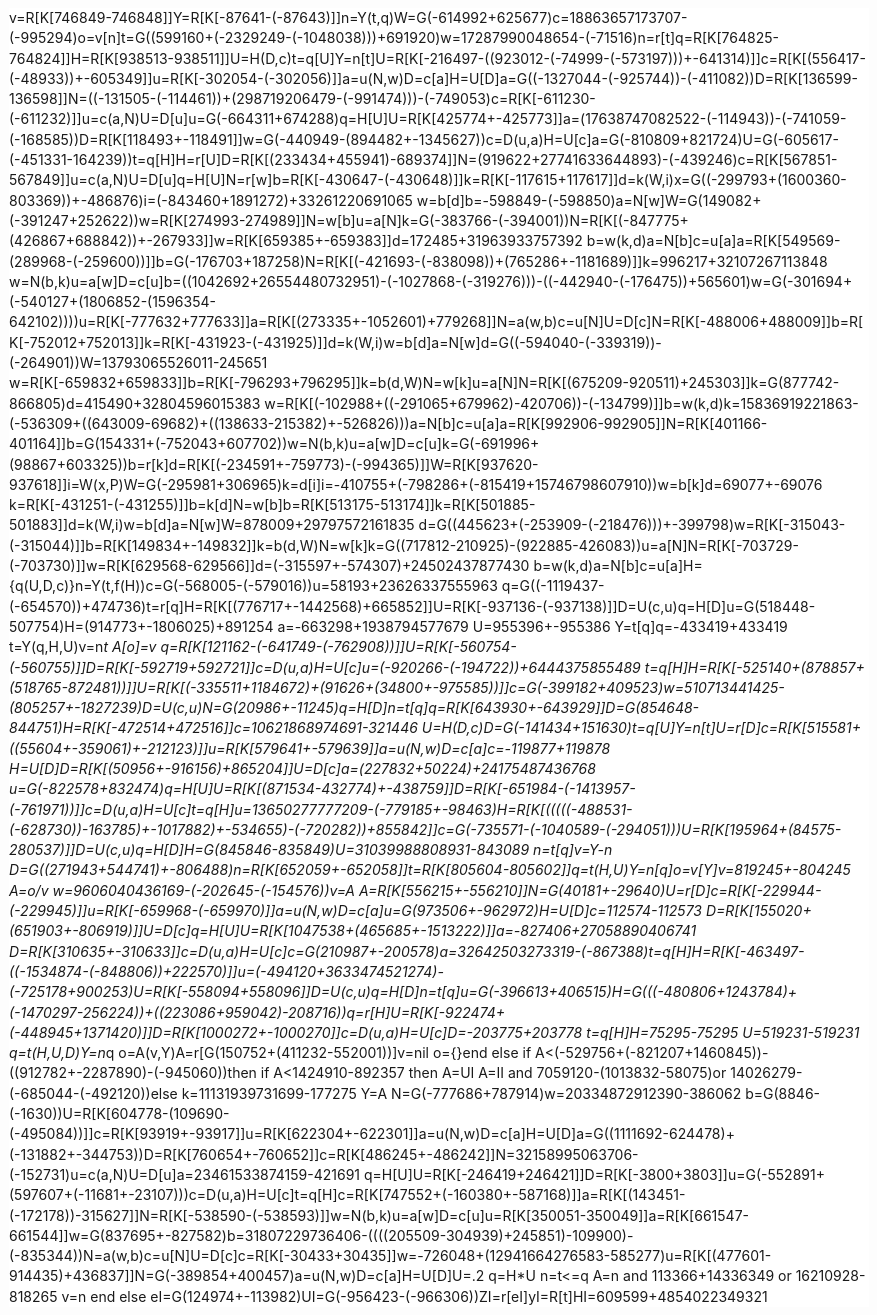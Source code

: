 v=R[K[746849-746848]]Y=R[K[-87641-(-87643)]]n=Y(t,q)W=G(-614992+625677)c=18863657173707-(-995294)o=v[n]t=G((599160+(-2329249-(-1048038)))+691920)w=17287990048654-(-71516)n=r[t]q=R[K[764825-764824]]H=R[K[938513-938511]]U=H(D,c)t=q[U]Y=n[t]U=R[K[-216497-((923012-(-74999-(-573197)))+-641314)]]c=R[K[(556417-(-48933))+-605349]]u=R[K[-302054-(-302056)]]a=u(N,w)D=c[a]H=U[D]a=G((-1327044-(-925744))-(-411082))D=R[K[136599-136598]]N=((-131505-(-114461))+(298719206479-(-991474)))-(-749053)c=R[K[-611230-(-611232)]]u=c(a,N)U=D[u]u=G(-664311+674288)q=H[U]U=R[K[425774+-425773]]a=(17638747082522-(-114943))-(-741059-(-168585))D=R[K[118493+-118491]]w=G(-440949-(894482+-1345627))c=D(u,a)H=U[c]a=G(-810809+821724)U=G(-605617-(-451331-164239))t=q[H]H=r[U]D=R[K[(233434+455941)-689374]]N=(919622+27741633644893)-(-439246)c=R[K[567851-567849]]u=c(a,N)U=D[u]q=H[U]N=r[w]b=R[K[-430647-(-430648)]]k=R[K[-117615+117617]]d=k(W,i)x=G((-299793+(1600360-803369))+-486876)i=(-843460+1891272)+33261220691065 w=b[d]b=-598849-(-598850)a=N[w]W=G(149082+(-391247+252622))w=R[K[274993-274989]]N=w[b]u=a[N]k=G(-383766-(-394001))N=R[K[(-847775+(426867+688842))+-267933]]w=R[K[659385+-659383]]d=172485+31963933757392 b=w(k,d)a=N[b]c=u[a]a=R[K[549569-(289968-(-259600))]]b=G(-176703+187258)N=R[K[(-421693-(-838098))+(765286+-1181689)]]k=996217+32107267113848 w=N(b,k)u=a[w]D=c[u]b=((1042692+26554480732951)-(-1027868-(-319276)))-((-442940-(-176475))+565601)w=G(-301694+(-540127+(1806852-(1596354-642102))))u=R[K[-777632+777633]]a=R[K[(273335+-1052601)+779268]]N=a(w,b)c=u[N]U=D[c]N=R[K[-488006+488009]]b=R[K[-752012+752013]]k=R[K[-431923-(-431925)]]d=k(W,i)w=b[d]a=N[w]d=G((-594040-(-339319))-(-264901))W=13793065526011-245651 w=R[K[-659832+659833]]b=R[K[-796293+796295]]k=b(d,W)N=w[k]u=a[N]N=R[K[(675209-920511)+245303]]k=G(877742-866805)d=415490+32804596015383 w=R[K[(-102988+((-291065+679962)-420706))-(-134799)]]b=w(k,d)k=15836919221863-(-536309+((643009-69682)+((138633-215382)+-526826)))a=N[b]c=u[a]a=R[K[992906-992905]]N=R[K[401166-401164]]b=G(154331+(-752043+607702))w=N(b,k)u=a[w]D=c[u]k=G(-691996+(98867+603325))b=r[k]d=R[K[(-234591+-759773)-(-994365)]]W=R[K[937620-937618]]i=W(x,P)W=G(-295981+306965)k=d[i]i=-410755+(-798286+(-815419+15746798607910))w=b[k]d=69077+-69076 k=R[K[-431251-(-431255)]]b=k[d]N=w[b]b=R[K[513175-513174]]k=R[K[501885-501883]]d=k(W,i)w=b[d]a=N[w]W=878009+29797572161835 d=G((445623+(-253909-(-218476)))+-399798)w=R[K[-315043-(-315044)]]b=R[K[149834+-149832]]k=b(d,W)N=w[k]k=G((717812-210925)-(922885-426083))u=a[N]N=R[K[-703729-(-703730)]]w=R[K[629568-629566]]d=(-315597+-574307)+24502437877430 b=w(k,d)a=N[b]c=u[a]H={q(U,D,c)}n=Y(t,f(H))c=G(-568005-(-579016))u=58193+23626337555963 q=G((-1119437-(-654570))+474736)t=r[q]H=R[K[(776717+-1442568)+665852]]U=R[K[-937136-(-937138)]]D=U(c,u)q=H[D]u=G(518448-507754)H=(914773+-1806025)+891254 a=-663298+1938794577679 U=955396+-955386 Y=t[q]q=-433419+433419 t=Y(q,H,U)v=n*t A[o]=v q=R[K[121162-(-641749-(-762908))]]U=R[K[-560754-(-560755)]]D=R[K[-592719+592721]]c=D(u,a)H=U[c]u=(-920266-(-194722))+6444375855489 t=q[H]H=R[K[-525140+(878857+(518765-872481))]]U=R[K[(-335511+1184672)+(91626+(34800+-975585))]]c=G(-399182+409523)w=510713441425-(805257+-1827239)D=U(c,u)N=G(20986+-11245)q=H[D]n=t[q]q=R[K[643930+-643929]]D=G(854648-844751)H=R[K[-472514+472516]]c=10621868974691-321446 U=H(D,c)D=G(-141434+151630)t=q[U]Y=n[t]U=r[D]c=R[K[515581+((55604+-359061)+-212123)]]u=R[K[579641+-579639]]a=u(N,w)D=c[a]c=-119877+119878 H=U[D]D=R[K[(50956+-916156)+865204]]U=D[c]a=(227832+50224)+24175487436768 u=G(-822578+832474)q=H[U]U=R[K[(871534-432774)+-438759]]D=R[K[-651984-(-1413957-(-761971))]]c=D(u,a)H=U[c]t=q[H]u=13650277777209-(-779185+-98463)H=R[K[(((((-488531-(-628730))-163785)+-1017882)+-534655)-(-720282))+855842]]c=G(-735571-(-1040589-(-294051)))U=R[K[195964+(84575-280537)]]D=U(c,u)q=H[D]H=G(845846-835849)U=31039988808931-843089 n=t[q]v=Y-n D=G((271943+544741)+-806488)n=R[K[652059+-652058]]t=R[K[805604-805602]]q=t(H,U)Y=n[q]o=v[Y]v=819245+-804245 A=o/v w=9606040436169-(-202645-(-154576))v=A A=R[K[556215+-556210]]N=G(40181+-29640)U=r[D]c=R[K[-229944-(-229945)]]u=R[K[-659968-(-659970)]]a=u(N,w)D=c[a]u=G(973506+-962972)H=U[D]c=112574-112573 D=R[K[155020+(651903+-806919)]]U=D[c]q=H[U]U=R[K[1047538+(465685+-1513222)]]a=-827406+27058890406741 D=R[K[310635+-310633]]c=D(u,a)H=U[c]c=G(210987+-200578)a=32642503273319-(-867388)t=q[H]H=R[K[-463497-((-1534874-(-848806))+222570)]]u=(-494120+3633474521274)-(-725178+900253)U=R[K[-558094+558096]]D=U(c,u)q=H[D]n=t[q]u=G(-396613+406515)H=G(((-480806+1243784)+(-1470297-256224))+((223086+959042)-208716))q=r[H]U=R[K[-922474+(-448945+1371420)]]D=R[K[1000272+-1000270]]c=D(u,a)H=U[c]D=-203775+203778 t=q[H]H=75295-75295 U=519231-519231 q=t(H,U,D)Y=n*q o=A(v,Y)A=r[G(150752+(411232-552001))]v=nil o={}end else if A<(-529756+(-821207+1460845))-((912782+-2287890)-(-945060))then if A<1424910-892357 then A=UI A=II and 7059120-(1013832-58075)or 14026279-(-685044-(-492120))else k=11131939731699-177275 Y=A N=G(-777686+787914)w=20334872912390-386062 b=G(8846-(-1630))U=R[K[604778-(109690-(-495084))]]c=R[K[93919+-93917]]u=R[K[622304+-622301]]a=u(N,w)D=c[a]H=U[D]a=G((1111692-624478)+(-131882+-344753))D=R[K[760654+-760652]]c=R[K[486245+-486242]]N=32158995063706-(-152731)u=c(a,N)U=D[u]a=23461533874159-421691 q=H[U]U=R[K[-246419+246421]]D=R[K[-3800+3803]]u=G(-552891+(597607+(-11681+-23107)))c=D(u,a)H=U[c]t=q[H]c=R[K[747552+(-160380+-587168)]]a=R[K[(143451-(-172178))-315627]]N=R[K[-538590-(-538593)]]w=N(b,k)u=a[w]D=c[u]u=R[K[350051-350049]]a=R[K[661547-661544]]w=G(837695+-827582)b=31807229736406-((((205509-304939)+245851)-109900)-(-835344))N=a(w,b)c=u[N]U=D[c]c=R[K[-30433+30435]]w=-726048+(12941664276583-585277)u=R[K[(477601-914435)+436837]]N=G(-389854+400457)a=u(N,w)D=c[a]H=U[D]U=.2 q=H*U n=t<=q A=n and 113366+14336349 or 16210928-818265 v=n end else eI=G(124974+-113982)UI=G(-956423-(-966306))ZI=r[eI]yI=R[t]HI=609599+4854022349321